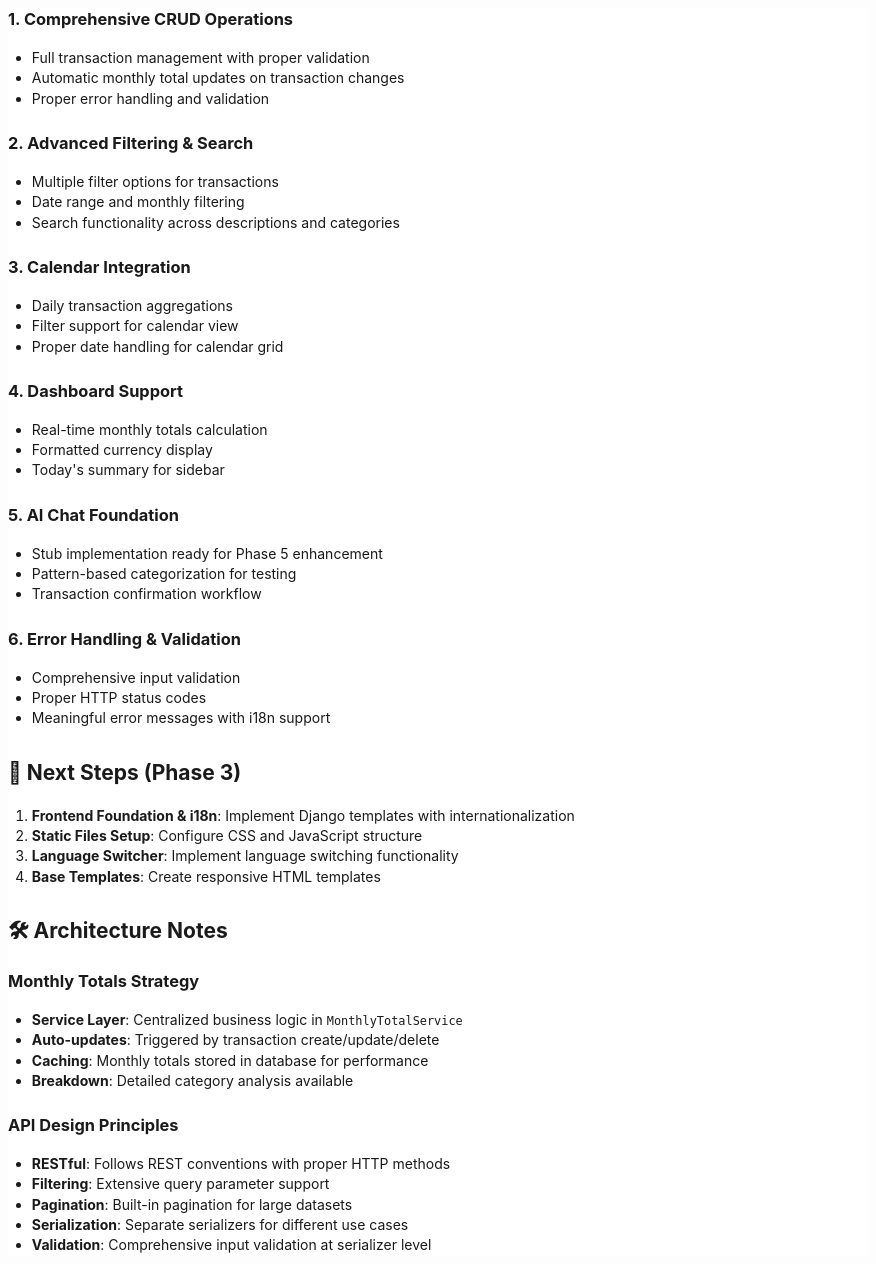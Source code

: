 ### 1. Comprehensive CRUD Operations
- Full transaction management with proper validation
- Automatic monthly total updates on transaction changes
- Proper error handling and validation

### 2. Advanced Filtering & Search
- Multiple filter options for transactions
- Date range and monthly filtering
- Search functionality across descriptions and categories

### 3. Calendar Integration
- Daily transaction aggregations
- Filter support for calendar view
- Proper date handling for calendar grid

### 4. Dashboard Support
- Real-time monthly totals calculation
- Formatted currency display
- Today's summary for sidebar

### 5. AI Chat Foundation
- Stub implementation ready for Phase 5 enhancement
- Pattern-based categorization for testing
- Transaction confirmation workflow

### 6. Error Handling & Validation
- Comprehensive input validation
- Proper HTTP status codes
- Meaningful error messages with i18n support

## 🔄 Next Steps (Phase 3)

1. **Frontend Foundation & i18n**: Implement Django templates with internationalization
2. **Static Files Setup**: Configure CSS and JavaScript structure
3. **Language Switcher**: Implement language switching functionality
4. **Base Templates**: Create responsive HTML templates

## 🛠 Architecture Notes

### Monthly Totals Strategy
- **Service Layer**: Centralized business logic in `MonthlyTotalService`
- **Auto-updates**: Triggered by transaction create/update/delete
- **Caching**: Monthly totals stored in database for performance
- **Breakdown**: Detailed category analysis available

### API Design Principles
- **RESTful**: Follows REST conventions with proper HTTP methods
- **Filtering**: Extensive query parameter support
- **Pagination**: Built-in pagination for large datasets
- **Serialization**: Separate serializers for different use cases
- **Validation**: Comprehensive input validation at serializer level
